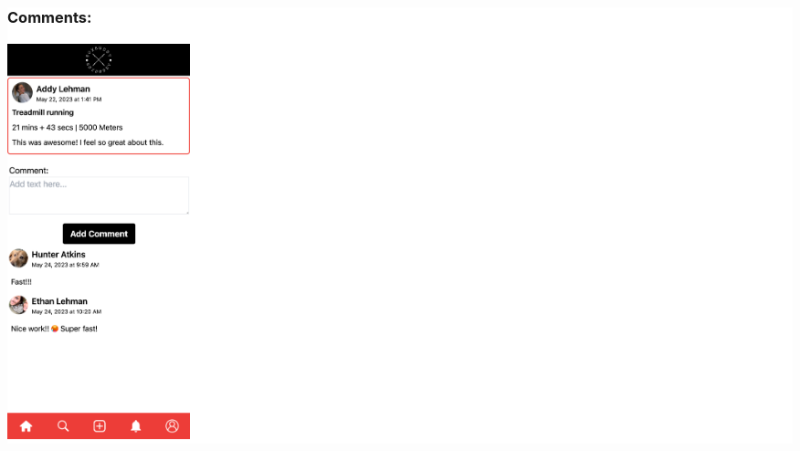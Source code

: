 ### <b>Comments:</b><br>
<img src="public/images/screenshot-comments.png" alt="charts" width="200px"></img>
